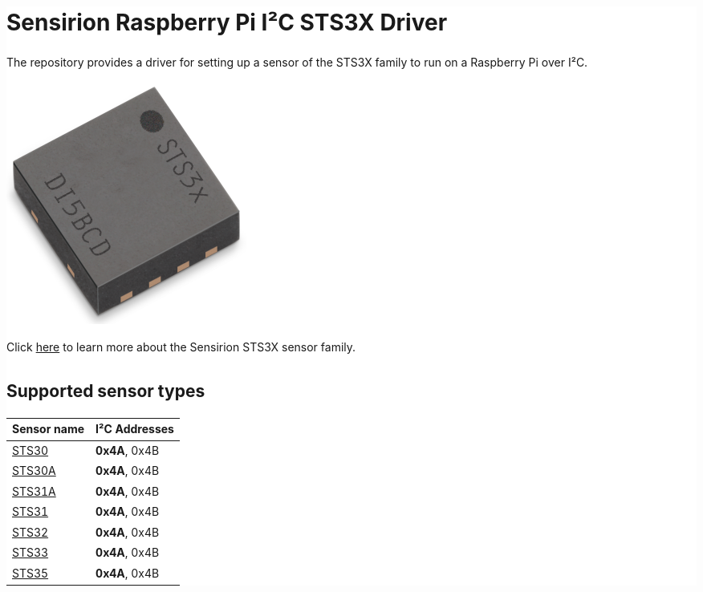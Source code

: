 # Sensirion Raspberry Pi I²C STS3X Driver

The repository provides a driver for setting up a sensor of the STS3X family to run on a Raspberry Pi over I²C.

<img src="images/STS3x.png" width="300px">

Click [here](https://www.sensirion.com/search/products?q=STS3x) to learn more about the Sensirion STS3X sensor family.



## Supported sensor types

| Sensor name   | I²C Addresses  |
| ------------- | -------------- |
|[STS30](https://sensirion.com/products/catalog/STS30-DIS)| **0x4A**, 0x4B|
|[STS30A](https://www.sensirion.com/products/catalog/STS30A-DIS)| **0x4A**, 0x4B|
|[STS31A](https://www.sensirion.com/products/catalog/STS31A-DIS)| **0x4A**, 0x4B|
|[STS31](https://www.sensirion.com/products/catalog/STS31-DIS)| **0x4A**, 0x4B|
|[STS32](https://www.sensirion.com/products/catalog/STS32-DIS)| **0x4A**, 0x4B|
|[STS33](https://www.sensirion.com/products/catalog/STS33-DIS)| **0x4A**, 0x4B|
|[STS35](https://www.sensirion.com/products/catalog/STS35-DIS)| **0x4A**, 0x4B|

